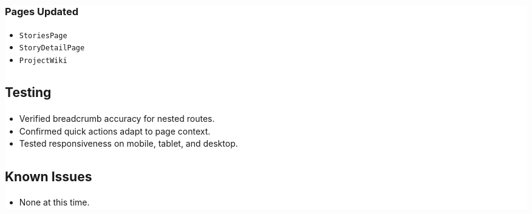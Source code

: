 ### Pages Updated
- `StoriesPage`
- `StoryDetailPage`
- `ProjectWiki`

## Testing
- Verified breadcrumb accuracy for nested routes.
- Confirmed quick actions adapt to page context.
- Tested responsiveness on mobile, tablet, and desktop.

## Known Issues
- None at this time. 